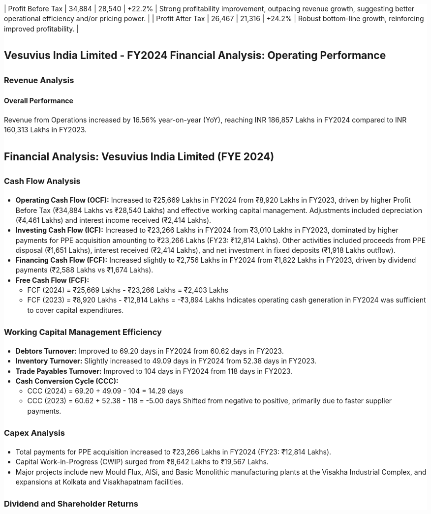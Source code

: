 | Profit Before Tax       | 34,884            | 28,540            | +22.2%         | Strong profitability improvement, outpacing revenue growth, suggesting better operational efficiency and/or pricing power.                                                    |
| Profit After Tax        | 26,467            | 21,316            | +24.2%         | Robust bottom-line growth, reinforcing improved profitability.                                                                                                              |

## Vesuvius India Limited - FY2024 Financial Analysis: Operating Performance

### Revenue Analysis

#### Overall Performance

Revenue from Operations increased by 16.56% year-on-year (YoY), reaching INR 186,857 Lakhs in FY2024 compared to INR 160,313 Lakhs in FY2023.

## Financial Analysis: Vesuvius India Limited (FYE 2024)

### Cash Flow Analysis

*   **Operating Cash Flow (OCF):** Increased to ₹25,669 Lakhs in FY2024 from ₹8,920 Lakhs in FY2023, driven by higher Profit Before Tax (₹34,884 Lakhs vs ₹28,540 Lakhs) and effective working capital management. Adjustments included depreciation (₹4,461 Lakhs) and interest income received (₹2,414 Lakhs).
*   **Investing Cash Flow (ICF):** Increased to ₹23,266 Lakhs in FY2024 from ₹3,010 Lakhs in FY2023, dominated by higher payments for PPE acquisition amounting to ₹23,266 Lakhs (FY23: ₹12,814 Lakhs). Other activities included proceeds from PPE disposal (₹1,651 Lakhs), interest received (₹2,414 Lakhs), and net investment in fixed deposits (₹1,918 Lakhs outflow).
*   **Financing Cash Flow (FCF):** Increased slightly to ₹2,756 Lakhs in FY2024 from ₹1,822 Lakhs in FY2023, driven by dividend payments (₹2,588 Lakhs vs ₹1,674 Lakhs).
*   **Free Cash Flow (FCF):**
    *   FCF (2024) = ₹25,669 Lakhs - ₹23,266 Lakhs = ₹2,403 Lakhs
    *   FCF (2023) = ₹8,920 Lakhs - ₹12,814 Lakhs = -₹3,894 Lakhs
    Indicates operating cash generation in FY2024 was sufficient to cover capital expenditures.

### Working Capital Management Efficiency

*   **Debtors Turnover:** Improved to 69.20 days in FY2024 from 60.62 days in FY2023.
*   **Inventory Turnover:** Slightly increased to 49.09 days in FY2024 from 52.38 days in FY2023.
*   **Trade Payables Turnover:** Improved to 104 days in FY2024 from 118 days in FY2023.
*   **Cash Conversion Cycle (CCC):**
    *   CCC (2024) = 69.20 + 49.09 - 104 = 14.29 days
    *   CCC (2023) = 60.62 + 52.38 - 118 = -5.00 days
    Shifted from negative to positive, primarily due to faster supplier payments.

### Capex Analysis

*   Total payments for PPE acquisition increased to ₹23,266 Lakhs in FY2024 (FY23: ₹12,814 Lakhs).
*   Capital Work-in-Progress (CWIP) surged from ₹8,642 Lakhs to ₹19,567 Lakhs.
*   Major projects include new Mould Flux, AlSi, and Basic Monolithic manufacturing plants at the Visakha Industrial Complex, and expansions at Kolkata and Visakhapatnam facilities.

### Dividend and Shareholder Returns
